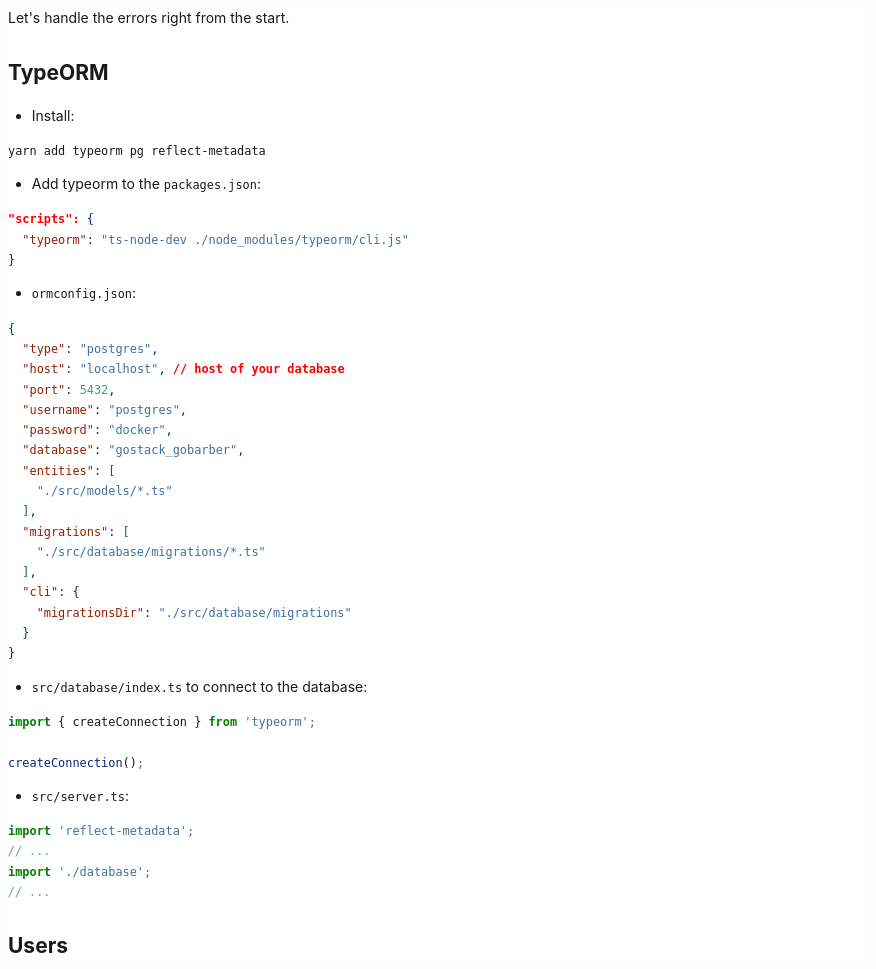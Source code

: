 Let's handle the errors right from the start.


## TypeORM

- Install:
```
yarn add typeorm pg reflect-metadata
```

- Add typeorm to the `packages.json`:
```json
"scripts": {
  "typeorm": "ts-node-dev ./node_modules/typeorm/cli.js"
}
```

- `ormconfig.json`:
```json
{
  "type": "postgres",
  "host": "localhost", // host of your database
  "port": 5432,
  "username": "postgres",
  "password": "docker",
  "database": "gostack_gobarber",
  "entities": [
    "./src/models/*.ts"
  ],
  "migrations": [
    "./src/database/migrations/*.ts"
  ],
  "cli": {
    "migrationsDir": "./src/database/migrations"
  }
}
```
- `src/database/index.ts` to connect to the database:
```ts
import { createConnection } from 'typeorm';

createConnection();
```

- `src/server.ts`:
```ts
import 'reflect-metadata';
// ...
import './database';
// ...
```


## Users
